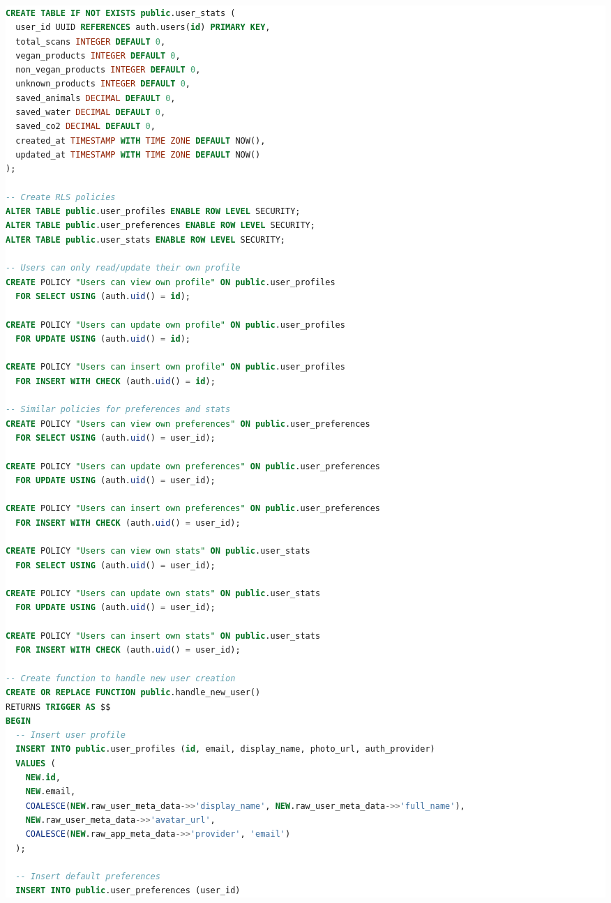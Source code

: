 ```sql
CREATE TABLE IF NOT EXISTS public.user_stats (
  user_id UUID REFERENCES auth.users(id) PRIMARY KEY,
  total_scans INTEGER DEFAULT 0,
  vegan_products INTEGER DEFAULT 0,
  non_vegan_products INTEGER DEFAULT 0,
  unknown_products INTEGER DEFAULT 0,
  saved_animals DECIMAL DEFAULT 0,
  saved_water DECIMAL DEFAULT 0,
  saved_co2 DECIMAL DEFAULT 0,
  created_at TIMESTAMP WITH TIME ZONE DEFAULT NOW(),
  updated_at TIMESTAMP WITH TIME ZONE DEFAULT NOW()
);

-- Create RLS policies
ALTER TABLE public.user_profiles ENABLE ROW LEVEL SECURITY;
ALTER TABLE public.user_preferences ENABLE ROW LEVEL SECURITY;
ALTER TABLE public.user_stats ENABLE ROW LEVEL SECURITY;

-- Users can only read/update their own profile
CREATE POLICY "Users can view own profile" ON public.user_profiles
  FOR SELECT USING (auth.uid() = id);

CREATE POLICY "Users can update own profile" ON public.user_profiles
  FOR UPDATE USING (auth.uid() = id);

CREATE POLICY "Users can insert own profile" ON public.user_profiles
  FOR INSERT WITH CHECK (auth.uid() = id);

-- Similar policies for preferences and stats
CREATE POLICY "Users can view own preferences" ON public.user_preferences
  FOR SELECT USING (auth.uid() = user_id);

CREATE POLICY "Users can update own preferences" ON public.user_preferences
  FOR UPDATE USING (auth.uid() = user_id);

CREATE POLICY "Users can insert own preferences" ON public.user_preferences
  FOR INSERT WITH CHECK (auth.uid() = user_id);

CREATE POLICY "Users can view own stats" ON public.user_stats
  FOR SELECT USING (auth.uid() = user_id);

CREATE POLICY "Users can update own stats" ON public.user_stats
  FOR UPDATE USING (auth.uid() = user_id);

CREATE POLICY "Users can insert own stats" ON public.user_stats
  FOR INSERT WITH CHECK (auth.uid() = user_id);

-- Create function to handle new user creation
CREATE OR REPLACE FUNCTION public.handle_new_user()
RETURNS TRIGGER AS $$
BEGIN
  -- Insert user profile
  INSERT INTO public.user_profiles (id, email, display_name, photo_url, auth_provider)
  VALUES (
    NEW.id,
    NEW.email,
    COALESCE(NEW.raw_user_meta_data->>'display_name', NEW.raw_user_meta_data->>'full_name'),
    NEW.raw_user_meta_data->>'avatar_url',
    COALESCE(NEW.raw_app_meta_data->>'provider', 'email')
  );
  
  -- Insert default preferences
  INSERT INTO public.user_preferences (user_id)
```